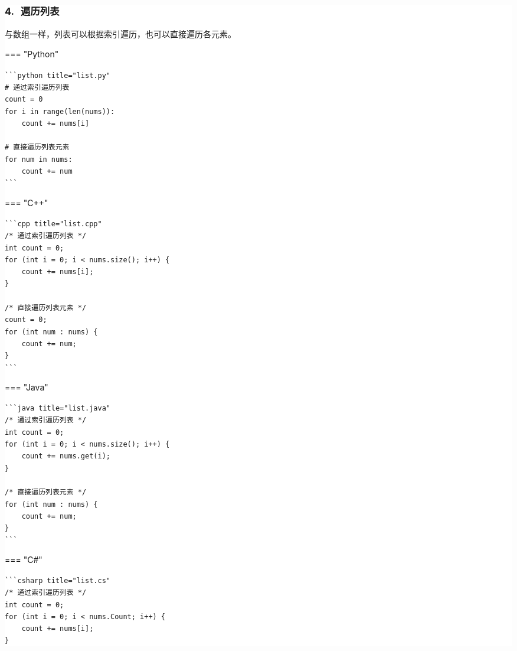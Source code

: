 ### 4. &nbsp; 遍历列表

与数组一样，列表可以根据索引遍历，也可以直接遍历各元素。

=== "Python"

    ```python title="list.py"
    # 通过索引遍历列表
    count = 0
    for i in range(len(nums)):
        count += nums[i]

    # 直接遍历列表元素
    for num in nums:
        count += num
    ```

=== "C++"

    ```cpp title="list.cpp"
    /* 通过索引遍历列表 */
    int count = 0;
    for (int i = 0; i < nums.size(); i++) {
        count += nums[i];
    }

    /* 直接遍历列表元素 */
    count = 0;
    for (int num : nums) {
        count += num;
    }
    ```

=== "Java"

    ```java title="list.java"
    /* 通过索引遍历列表 */
    int count = 0;
    for (int i = 0; i < nums.size(); i++) {
        count += nums.get(i);
    }

    /* 直接遍历列表元素 */
    for (int num : nums) {
        count += num;
    }
    ```

=== "C#"

    ```csharp title="list.cs"
    /* 通过索引遍历列表 */
    int count = 0;
    for (int i = 0; i < nums.Count; i++) {
        count += nums[i];
    }
